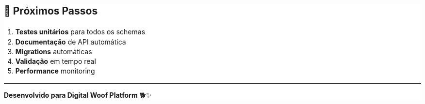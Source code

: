 ## 🚀 Próximos Passos

1. **Testes unitários** para todos os schemas
2. **Documentação** de API automática
3. **Migrations** automáticas
4. **Validação** em tempo real
5. **Performance** monitoring

---

**Desenvolvido para Digital Woof Platform** 🐕✨